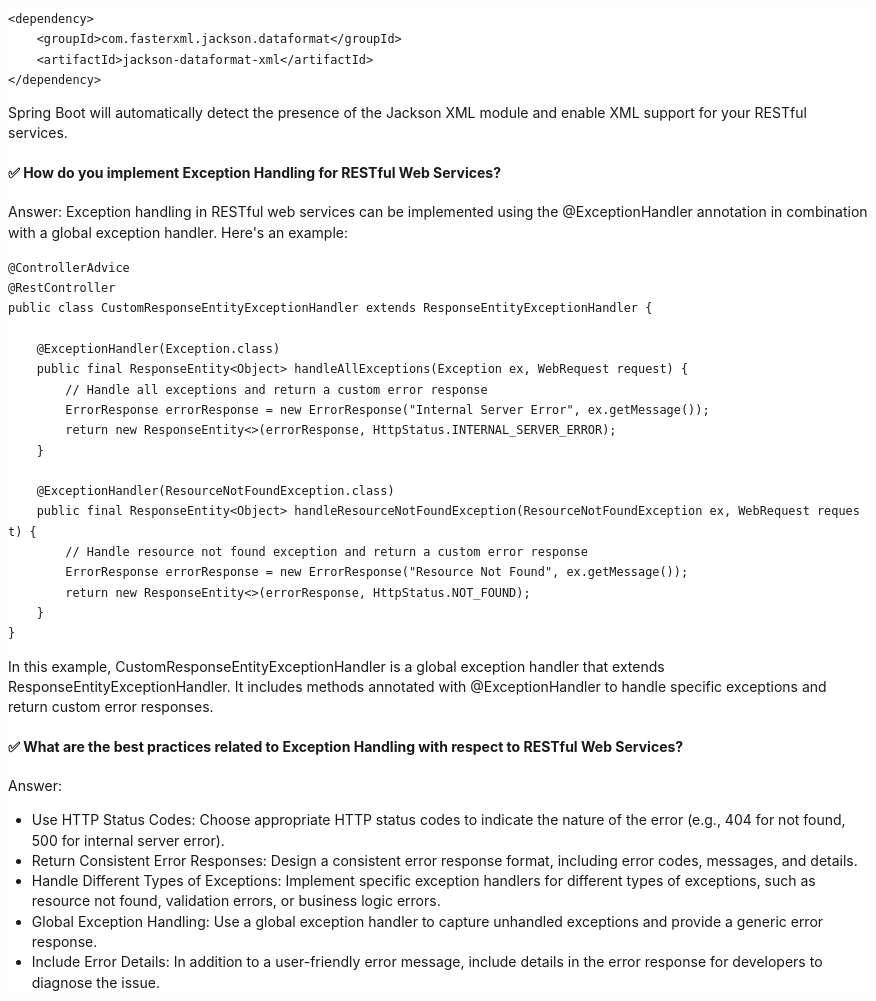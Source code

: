 ```
<dependency>
    <groupId>com.fasterxml.jackson.dataformat</groupId>
    <artifactId>jackson-dataformat-xml</artifactId>
</dependency>
```

Spring Boot will automatically detect the presence of the Jackson XML module and enable XML support for your RESTful services.

#### ✅ How do you implement Exception Handling for RESTful Web Services?

Answer:
Exception handling in RESTful web services can be implemented using the @ExceptionHandler annotation in combination with a global exception handler. Here's an example:

```
@ControllerAdvice
@RestController
public class CustomResponseEntityExceptionHandler extends ResponseEntityExceptionHandler {

    @ExceptionHandler(Exception.class)
    public final ResponseEntity<Object> handleAllExceptions(Exception ex, WebRequest request) {
        // Handle all exceptions and return a custom error response
        ErrorResponse errorResponse = new ErrorResponse("Internal Server Error", ex.getMessage());
        return new ResponseEntity<>(errorResponse, HttpStatus.INTERNAL_SERVER_ERROR);
    }

    @ExceptionHandler(ResourceNotFoundException.class)
    public final ResponseEntity<Object> handleResourceNotFoundException(ResourceNotFoundException ex, WebRequest request) {
        // Handle resource not found exception and return a custom error response
        ErrorResponse errorResponse = new ErrorResponse("Resource Not Found", ex.getMessage());
        return new ResponseEntity<>(errorResponse, HttpStatus.NOT_FOUND);
    }
}
```

In this example, CustomResponseEntityExceptionHandler is a global exception handler that extends ResponseEntityExceptionHandler. It includes methods annotated with @ExceptionHandler to handle specific exceptions and return custom error responses.

#### ✅ What are the best practices related to Exception Handling with respect to RESTful Web Services?

Answer:
  - Use HTTP Status Codes: Choose appropriate HTTP status codes to indicate the nature of the error (e.g., 404 for not found, 500 for internal server error).
  - Return Consistent Error Responses: Design a consistent error response format, including error codes, messages, and details.
  - Handle Different Types of Exceptions: Implement specific exception handlers for different types of exceptions, such as resource not found, validation errors, or business logic errors.
  - Global Exception Handling: Use a global exception handler to capture unhandled exceptions and provide a generic error response.
  - Include Error Details: In addition to a user-friendly error message, include details in the error response for developers to diagnose the issue.
